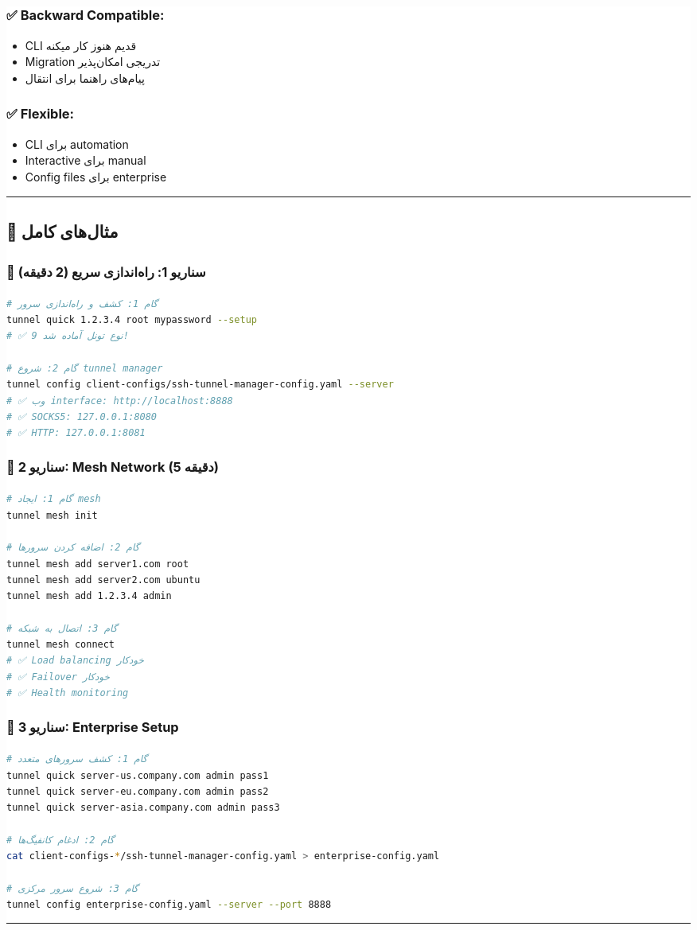 ### ✅ **Backward Compatible:**
- CLI قدیم هنوز کار میکنه
- Migration تدریجی امکان‌پذیر
- پیام‌های راهنما برای انتقال

### ✅ **Flexible:**
- CLI برای automation
- Interactive برای manual
- Config files برای enterprise

---

## 🚀 مثال‌های کامل

### 🌟 **سناریو 1: راه‌اندازی سریع (2 دقیقه)**

```bash
# گام 1: کشف و راه‌اندازی سرور
tunnel quick 1.2.3.4 root mypassword --setup
# ✅ 9 نوع تونل آماده شد!

# گام 2: شروع tunnel manager  
tunnel config client-configs/ssh-tunnel-manager-config.yaml --server
# ✅ وب interface: http://localhost:8888
# ✅ SOCKS5: 127.0.0.1:8080
# ✅ HTTP: 127.0.0.1:8081
```

### 🌟 **سناریو 2: Mesh Network (5 دقیقه)**

```bash
# گام 1: ایجاد mesh
tunnel mesh init

# گام 2: اضافه کردن سرورها
tunnel mesh add server1.com root
tunnel mesh add server2.com ubuntu  
tunnel mesh add 1.2.3.4 admin

# گام 3: اتصال به شبکه
tunnel mesh connect
# ✅ Load balancing خودکار
# ✅ Failover خودکار
# ✅ Health monitoring
```

### 🌟 **سناریو 3: Enterprise Setup**

```bash
# گام 1: کشف سرورهای متعدد
tunnel quick server-us.company.com admin pass1
tunnel quick server-eu.company.com admin pass2
tunnel quick server-asia.company.com admin pass3

# گام 2: ادغام کانفیگ‌ها
cat client-configs-*/ssh-tunnel-manager-config.yaml > enterprise-config.yaml

# گام 3: شروع سرور مرکزی
tunnel config enterprise-config.yaml --server --port 8888
```

---
